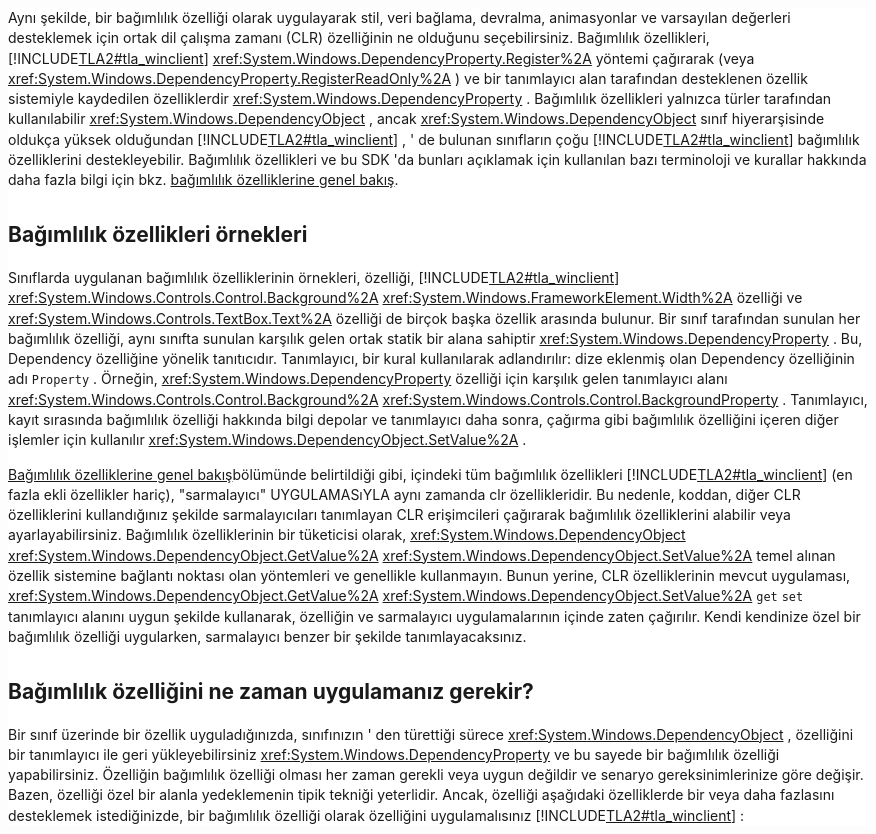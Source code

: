 Aynı şekilde, bir bağımlılık özelliği olarak uygulayarak stil, veri bağlama, devralma, animasyonlar ve varsayılan değerleri desteklemek için ortak dil çalışma zamanı (CLR) özelliğinin ne olduğunu seçebilirsiniz. Bağımlılık özellikleri, [!INCLUDE[TLA2#tla_winclient](../../../../includes/tla2sharptla-winclient-md.md)] <xref:System.Windows.DependencyProperty.Register%2A> yöntemi çağırarak (veya <xref:System.Windows.DependencyProperty.RegisterReadOnly%2A> ) ve bir tanımlayıcı alan tarafından desteklenen özellik sistemiyle kaydedilen özelliklerdir <xref:System.Windows.DependencyProperty> . Bağımlılık özellikleri yalnızca türler tarafından kullanılabilir <xref:System.Windows.DependencyObject> , ancak <xref:System.Windows.DependencyObject> sınıf hiyerarşisinde oldukça yüksek olduğundan [!INCLUDE[TLA2#tla_winclient](../../../../includes/tla2sharptla-winclient-md.md)] , ' de bulunan sınıfların çoğu [!INCLUDE[TLA2#tla_winclient](../../../../includes/tla2sharptla-winclient-md.md)] bağımlılık özelliklerini destekleyebilir. Bağımlılık özellikleri ve bu SDK 'da bunları açıklamak için kullanılan bazı terminoloji ve kurallar hakkında daha fazla bilgi için bkz. [bağımlılık özelliklerine genel bakış](dependency-properties-overview.md).

<a name="example_dp"></a>

## <a name="examples-of-dependency-properties"></a>Bağımlılık özellikleri örnekleri

Sınıflarda uygulanan bağımlılık özelliklerinin örnekleri, özelliği, [!INCLUDE[TLA2#tla_winclient](../../../../includes/tla2sharptla-winclient-md.md)] <xref:System.Windows.Controls.Control.Background%2A> <xref:System.Windows.FrameworkElement.Width%2A> özelliği ve <xref:System.Windows.Controls.TextBox.Text%2A> özelliği de birçok başka özellik arasında bulunur. Bir sınıf tarafından sunulan her bağımlılık özelliği, aynı sınıfta sunulan karşılık gelen ortak statik bir alana sahiptir <xref:System.Windows.DependencyProperty> . Bu, Dependency özelliğine yönelik tanıtıcıdır. Tanımlayıcı, bir kural kullanılarak adlandırılır: dize eklenmiş olan Dependency özelliğinin adı `Property` . Örneğin, <xref:System.Windows.DependencyProperty> özelliği için karşılık gelen tanımlayıcı alanı <xref:System.Windows.Controls.Control.Background%2A> <xref:System.Windows.Controls.Control.BackgroundProperty> . Tanımlayıcı, kayıt sırasında bağımlılık özelliği hakkında bilgi depolar ve tanımlayıcı daha sonra, çağırma gibi bağımlılık özelliğini içeren diğer işlemler için kullanılır <xref:System.Windows.DependencyObject.SetValue%2A> .

[Bağımlılık özelliklerine genel bakış](dependency-properties-overview.md)bölümünde belirtildiği gibi, içindeki tüm bağımlılık özellikleri [!INCLUDE[TLA2#tla_winclient](../../../../includes/tla2sharptla-winclient-md.md)] (en fazla ekli özellikler hariç), "sarmalayıcı" UYGULAMASıYLA aynı zamanda clr özellikleridir. Bu nedenle, koddan, diğer CLR özelliklerini kullandığınız şekilde sarmalayıcıları tanımlayan CLR erişimcileri çağırarak bağımlılık özelliklerini alabilir veya ayarlayabilirsiniz. Bağımlılık özelliklerinin bir tüketicisi olarak, <xref:System.Windows.DependencyObject> <xref:System.Windows.DependencyObject.GetValue%2A> <xref:System.Windows.DependencyObject.SetValue%2A> temel alınan özellik sistemine bağlantı noktası olan yöntemleri ve genellikle kullanmayın. Bunun yerine, CLR özelliklerinin mevcut uygulaması, <xref:System.Windows.DependencyObject.GetValue%2A> <xref:System.Windows.DependencyObject.SetValue%2A> `get` `set` tanımlayıcı alanını uygun şekilde kullanarak, özelliğin ve sarmalayıcı uygulamalarının içinde zaten çağırılır. Kendi kendinize özel bir bağımlılık özelliği uygularken, sarmalayıcı benzer bir şekilde tanımlayacaksınız.

<a name="backing_with_dp"></a>

## <a name="when-should-you-implement-a-dependency-property"></a>Bağımlılık özelliğini ne zaman uygulamanız gerekir?

Bir sınıf üzerinde bir özellik uyguladığınızda, sınıfınızın ' den türettiği sürece <xref:System.Windows.DependencyObject> , özelliğini bir tanımlayıcı ile geri yükleyebilirsiniz <xref:System.Windows.DependencyProperty> ve bu sayede bir bağımlılık özelliği yapabilirsiniz. Özelliğin bağımlılık özelliği olması her zaman gerekli veya uygun değildir ve senaryo gereksinimlerinize göre değişir. Bazen, özelliği özel bir alanla yedeklemenin tipik tekniği yeterlidir. Ancak, özelliği aşağıdaki özelliklerde bir veya daha fazlasını desteklemek istediğinizde, bir bağımlılık özelliği olarak özelliğini uygulamalısınız [!INCLUDE[TLA2#tla_winclient](../../../../includes/tla2sharptla-winclient-md.md)] :
